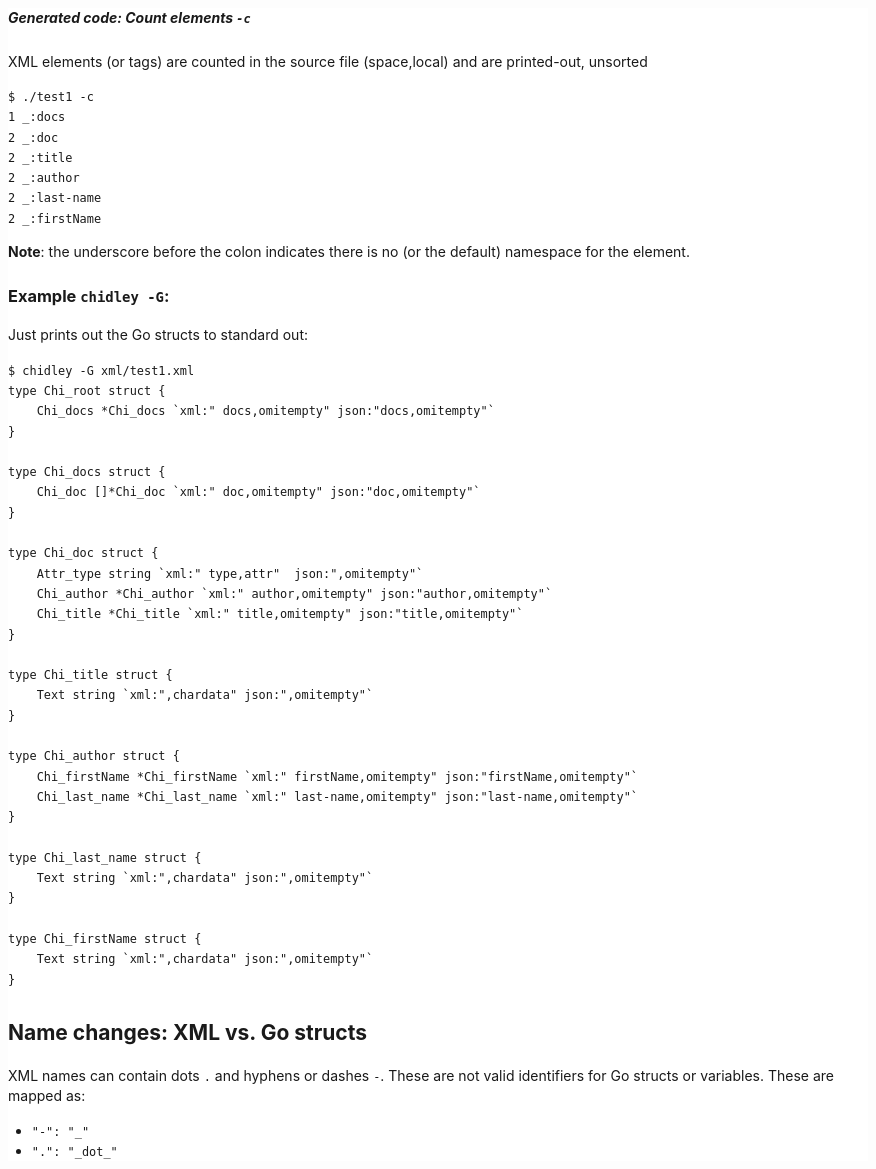 ##### Generated code: Count elements `-c`
XML elements (or tags) are counted in the source file (space,local) and are printed-out, unsorted

```
$ ./test1 -c
1 _:docs
2 _:doc
2 _:title
2 _:author
2 _:last-name
2 _:firstName
```

**Note**: the underscore before the colon indicates there is no (or the default) namespace for the element. 

### Example `chidley -G`:
Just prints out the Go structs to standard out:
```
$ chidley -G xml/test1.xml
type Chi_root struct {
	Chi_docs *Chi_docs `xml:" docs,omitempty" json:"docs,omitempty"`
}

type Chi_docs struct {
	Chi_doc []*Chi_doc `xml:" doc,omitempty" json:"doc,omitempty"`
}

type Chi_doc struct {
	Attr_type string `xml:" type,attr"  json:",omitempty"`
	Chi_author *Chi_author `xml:" author,omitempty" json:"author,omitempty"`
	Chi_title *Chi_title `xml:" title,omitempty" json:"title,omitempty"`
}

type Chi_title struct {
	Text string `xml:",chardata" json:",omitempty"`
}

type Chi_author struct {
	Chi_firstName *Chi_firstName `xml:" firstName,omitempty" json:"firstName,omitempty"`
	Chi_last_name *Chi_last_name `xml:" last-name,omitempty" json:"last-name,omitempty"`
}

type Chi_last_name struct {
	Text string `xml:",chardata" json:",omitempty"`
}

type Chi_firstName struct {
	Text string `xml:",chardata" json:",omitempty"`
}
```

## Name changes: XML vs. Go structs
XML names can contain dots `.` and hyphens or dashes `-`. These are not valid identifiers for Go structs or variables. These are mapped as:
* `"-": "_"`
* `".": "_dot_"`
